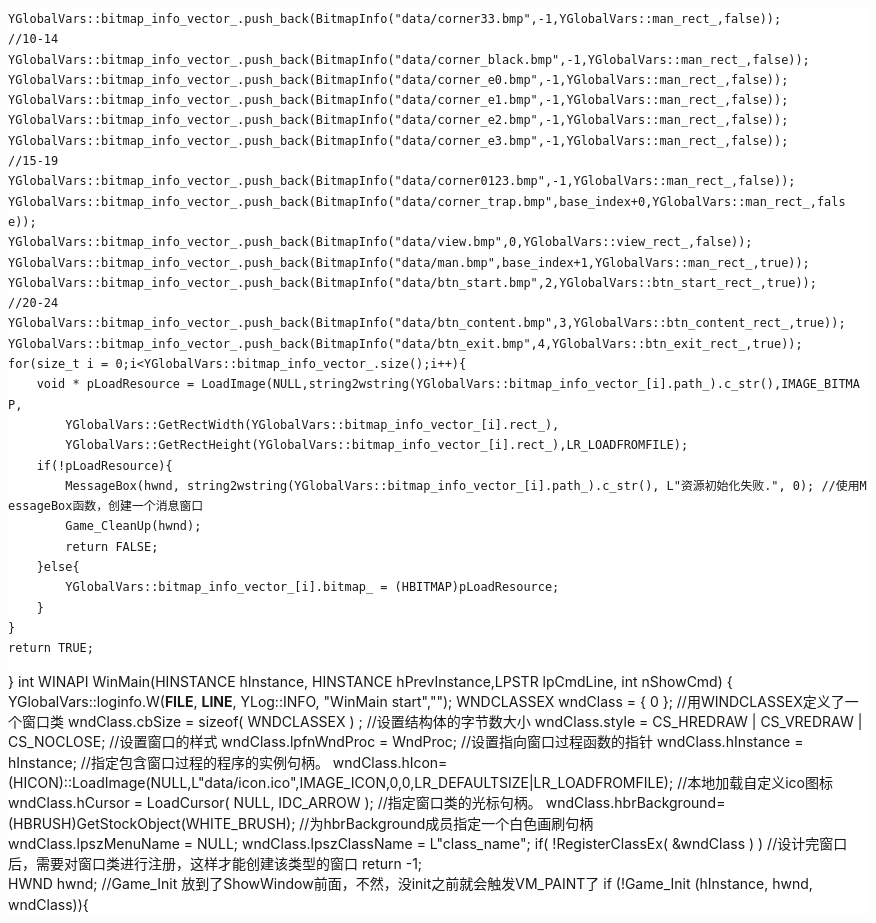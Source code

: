 	YGlobalVars::bitmap_info_vector_.push_back(BitmapInfo("data/corner33.bmp",-1,YGlobalVars::man_rect_,false));
	//10-14
	YGlobalVars::bitmap_info_vector_.push_back(BitmapInfo("data/corner_black.bmp",-1,YGlobalVars::man_rect_,false));
	YGlobalVars::bitmap_info_vector_.push_back(BitmapInfo("data/corner_e0.bmp",-1,YGlobalVars::man_rect_,false));
	YGlobalVars::bitmap_info_vector_.push_back(BitmapInfo("data/corner_e1.bmp",-1,YGlobalVars::man_rect_,false));
	YGlobalVars::bitmap_info_vector_.push_back(BitmapInfo("data/corner_e2.bmp",-1,YGlobalVars::man_rect_,false));
	YGlobalVars::bitmap_info_vector_.push_back(BitmapInfo("data/corner_e3.bmp",-1,YGlobalVars::man_rect_,false));
	//15-19
	YGlobalVars::bitmap_info_vector_.push_back(BitmapInfo("data/corner0123.bmp",-1,YGlobalVars::man_rect_,false));
	YGlobalVars::bitmap_info_vector_.push_back(BitmapInfo("data/corner_trap.bmp",base_index+0,YGlobalVars::man_rect_,false));
	YGlobalVars::bitmap_info_vector_.push_back(BitmapInfo("data/view.bmp",0,YGlobalVars::view_rect_,false));
	YGlobalVars::bitmap_info_vector_.push_back(BitmapInfo("data/man.bmp",base_index+1,YGlobalVars::man_rect_,true));
	YGlobalVars::bitmap_info_vector_.push_back(BitmapInfo("data/btn_start.bmp",2,YGlobalVars::btn_start_rect_,true));
	//20-24
	YGlobalVars::bitmap_info_vector_.push_back(BitmapInfo("data/btn_content.bmp",3,YGlobalVars::btn_content_rect_,true));
	YGlobalVars::bitmap_info_vector_.push_back(BitmapInfo("data/btn_exit.bmp",4,YGlobalVars::btn_exit_rect_,true));
	for(size_t i = 0;i<YGlobalVars::bitmap_info_vector_.size();i++){
		void * pLoadResource = LoadImage(NULL,string2wstring(YGlobalVars::bitmap_info_vector_[i].path_).c_str(),IMAGE_BITMAP,
			YGlobalVars::GetRectWidth(YGlobalVars::bitmap_info_vector_[i].rect_),
			YGlobalVars::GetRectHeight(YGlobalVars::bitmap_info_vector_[i].rect_),LR_LOADFROMFILE);
		if(!pLoadResource){
			MessageBox(hwnd, string2wstring(YGlobalVars::bitmap_info_vector_[i].path_).c_str(), L"资源初始化失败.", 0); //使用MessageBox函数，创建一个消息窗口
			Game_CleanUp(hwnd);
			return FALSE;
		}else{
			YGlobalVars::bitmap_info_vector_[i].bitmap_ = (HBITMAP)pLoadResource;
		}
	}
	return TRUE;
}
int WINAPI WinMain(HINSTANCE hInstance, HINSTANCE hPrevInstance,LPSTR lpCmdLine, int nShowCmd)
{
	YGlobalVars::loginfo.W(__FILE__, __LINE__, YLog::INFO, "WinMain start","");
	WNDCLASSEX wndClass = { 0 };							//用WINDCLASSEX定义了一个窗口类
	wndClass.cbSize = sizeof( WNDCLASSEX ) ;			//设置结构体的字节数大小
	wndClass.style = CS_HREDRAW | CS_VREDRAW | CS_NOCLOSE;	//设置窗口的样式
	wndClass.lpfnWndProc = WndProc;					//设置指向窗口过程函数的指针
	wndClass.hInstance = hInstance;						//指定包含窗口过程的程序的实例句柄。
	wndClass.hIcon=(HICON)::LoadImage(NULL,L"data/icon.ico",IMAGE_ICON,0,0,LR_DEFAULTSIZE|LR_LOADFROMFILE);  //本地加载自定义ico图标
	wndClass.hCursor = LoadCursor( NULL, IDC_ARROW );    //指定窗口类的光标句柄。
	wndClass.hbrBackground=(HBRUSH)GetStockObject(WHITE_BRUSH);  //为hbrBackground成员指定一个白色画刷句柄	
	wndClass.lpszMenuName = NULL;
	wndClass.lpszClassName = L"class_name";
	if( !RegisterClassEx( &wndClass ) )				//设计完窗口后，需要对窗口类进行注册，这样才能创建该类型的窗口
		return -1;	
	HWND hwnd;
	//Game_Init 放到了ShowWindow前面，不然，没init之前就会触发VM_PAINT了
	if (!Game_Init (hInstance, hwnd, wndClass)){